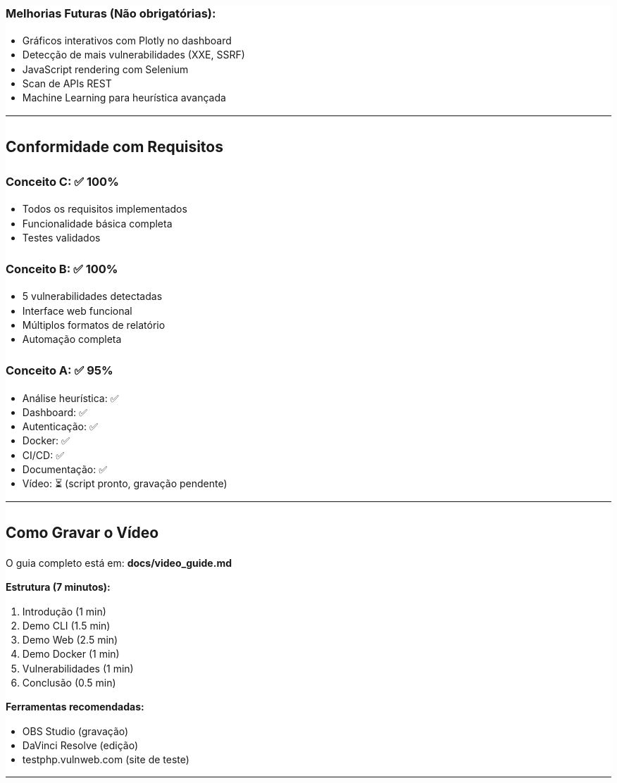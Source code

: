 ### Melhorias Futuras (Não obrigatórias):
- Gráficos interativos com Plotly no dashboard
- Detecção de mais vulnerabilidades (XXE, SSRF)
- JavaScript rendering com Selenium
- Scan de APIs REST
- Machine Learning para heurística avançada

---

## Conformidade com Requisitos

### Conceito C: ✅ 100%
- Todos os requisitos implementados
- Funcionalidade básica completa
- Testes validados

### Conceito B: ✅ 100%
- 5 vulnerabilidades detectadas
- Interface web funcional
- Múltiplos formatos de relatório
- Automação completa

### Conceito A: ✅ 95%
- Análise heurística: ✅
- Dashboard: ✅
- Autenticação: ✅
- Docker: ✅
- CI/CD: ✅
- Documentação: ✅
- Vídeo: ⏳ (script pronto, gravação pendente)

---

## Como Gravar o Vídeo

O guia completo está em: **docs/video_guide.md**

**Estrutura (7 minutos):**
1. Introdução (1 min)
2. Demo CLI (1.5 min)
3. Demo Web (2.5 min)
4. Demo Docker (1 min)
5. Vulnerabilidades (1 min)
6. Conclusão (0.5 min)

**Ferramentas recomendadas:**
- OBS Studio (gravação)
- DaVinci Resolve (edição)
- testphp.vulnweb.com (site de teste)

---
